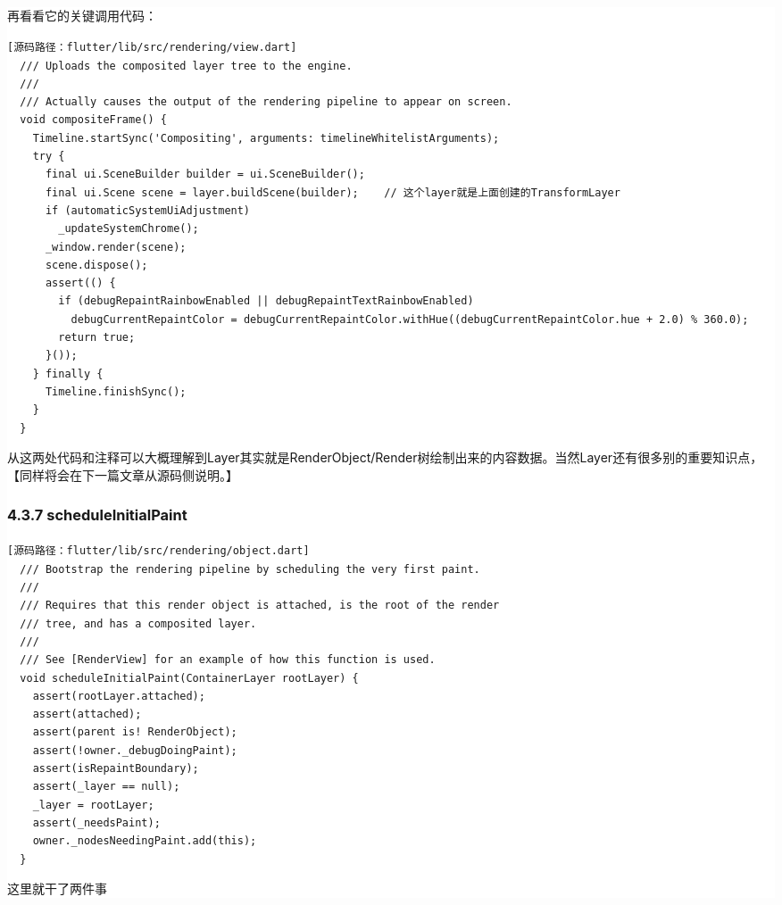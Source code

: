 
再看看它的关键调用代码：

    [源码路径：flutter/lib/src/rendering/view.dart]
      /// Uploads the composited layer tree to the engine.
      ///
      /// Actually causes the output of the rendering pipeline to appear on screen.
      void compositeFrame() {
        Timeline.startSync('Compositing', arguments: timelineWhitelistArguments);
        try {
          final ui.SceneBuilder builder = ui.SceneBuilder();
          final ui.Scene scene = layer.buildScene(builder);    // 这个layer就是上面创建的TransformLayer
          if (automaticSystemUiAdjustment)
            _updateSystemChrome();
          _window.render(scene);
          scene.dispose();
          assert(() {
            if (debugRepaintRainbowEnabled || debugRepaintTextRainbowEnabled)
              debugCurrentRepaintColor = debugCurrentRepaintColor.withHue((debugCurrentRepaintColor.hue + 2.0) % 360.0);
            return true;
          }());
        } finally {
          Timeline.finishSync();
        }
      }
    

从这两处代码和注释可以大概理解到Layer其实就是RenderObject/Render树绘制出来的内容数据。当然Layer还有很多别的重要知识点，【同样将会在下一篇文章从源码侧说明。】

### 4.3.7 scheduleInitialPaint

    [源码路径：flutter/lib/src/rendering/object.dart]
      /// Bootstrap the rendering pipeline by scheduling the very first paint.
      ///
      /// Requires that this render object is attached, is the root of the render
      /// tree, and has a composited layer.
      ///
      /// See [RenderView] for an example of how this function is used.
      void scheduleInitialPaint(ContainerLayer rootLayer) {
        assert(rootLayer.attached);
        assert(attached);
        assert(parent is! RenderObject);
        assert(!owner._debugDoingPaint);
        assert(isRepaintBoundary);
        assert(_layer == null);
        _layer = rootLayer;
        assert(_needsPaint);
        owner._nodesNeedingPaint.add(this);
      }
    

这里就干了两件事
